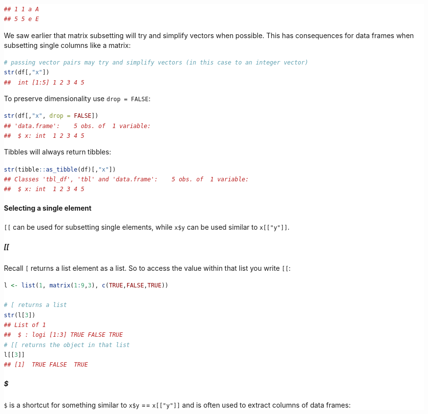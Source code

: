 ```r
## 1 1 a A
## 5 5 e E
```

We saw earlier that matrix subsetting will try and simplify vectors when possible. This has 
consequences for data frames when subsetting single columns like a matrix:


```r
# passing vector pairs may try and simplify vectors (in this case to an integer vector)
str(df[,"x"])
##  int [1:5] 1 2 3 4 5
```

To preserve dimensionality use `drop = FALSE`:


```r
str(df[,"x", drop = FALSE])
## 'data.frame':	5 obs. of  1 variable:
##  $ x: int  1 2 3 4 5
```


Tibbles will always return tibbles:


```r
str(tibble::as_tibble(df)[,"x"])
## Classes 'tbl_df', 'tbl' and 'data.frame':	5 obs. of  1 variable:
##  $ x: int  1 2 3 4 5
```

#### Selecting a single element

`[[` can be used for subsetting single elements, while `x$y` can be used similar to `x[["y"]]`.

##### [[

Recall `[` returns a list element as a list. So to access the value within that list you write `[[`:



```r
l <- list(1, matrix(1:9,3), c(TRUE,FALSE,TRUE))

# [ returns a list
str(l[3])
## List of 1
##  $ : logi [1:3] TRUE FALSE TRUE
# [[ returns the object in that list
l[[3]]
## [1]  TRUE FALSE  TRUE
```

##### $

`$` is a shortcut for something similar to `x$y` == `x[["y"]]` and is often used
to extract columns of data frames:
